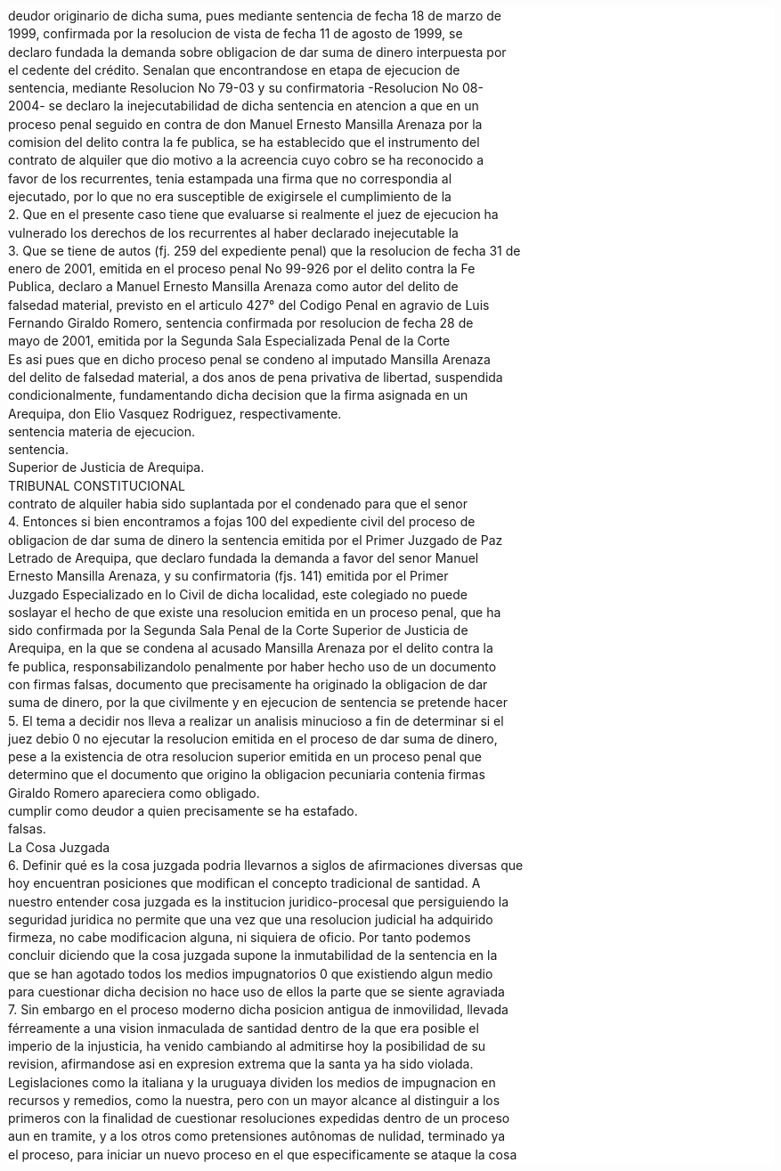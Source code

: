 deudor originario de dicha suma, pues mediante sentencia de fecha 18 de marzo de  
1999, confirmada por la resolucion de vista de fecha 11 de agosto de 1999, se  
declaro fundada la demanda sobre obligacion de dar suma de dinero interpuesta por  
el cedente del crédito. Senalan que encontrandose en etapa de ejecucion de  
sentencia, mediante Resolucion No 79-03 y su confirmatoria -Resolucion No 08-  
2004- se declaro la inejecutabilidad de dicha sentencia en atencion a que en un  
proceso penal seguido en contra de don Manuel Ernesto Mansilla Arenaza por la  
comision del delito contra la fe publica, se ha establecido que el instrumento del  
contrato de alquiler que dio motivo a la acreencia cuyo cobro se ha reconocido a  
favor de los recurrentes, tenia estampada una firma que no correspondia al  
ejecutado, por lo que no era susceptible de exigirsele el cumplimiento de la  
2. Que en el presente caso tiene que evaluarse si realmente el juez de ejecucion ha  
vulnerado los derechos de los recurrentes al haber declarado inejecutable la  
3. Que se tiene de autos (fj. 259 del expediente penal) que la resolucion de fecha 31 de  
enero de 2001, emitida en el proceso penal No 99-926 por el delito contra la Fe  
Publica, declaro a Manuel Ernesto Mansilla Arenaza como autor del delito de  
falsedad material, previsto en el articulo 427° del Codigo Penal en agravio de Luis  
Fernando Giraldo Romero, sentencia confirmada por resolucion de fecha 28 de  
mayo de 2001, emitida por la Segunda Sala Especializada Penal de la Corte  
Es asi pues que en dicho proceso penal se condeno al imputado Mansilla Arenaza  
del delito de falsedad material, a dos anos de pena privativa de libertad, suspendida  
condicionalmente, fundamentando dicha decision que la firma asignada en un  
Arequipa, don Elio Vasquez Rodriguez, respectivamente.  
sentencia materia de ejecucion.  
sentencia.  
Superior de Justicia de Arequipa.  
TRIBUNAL CONSTITUCIONAL  
contrato de alquiler habia sido suplantada por el condenado para que el senor  
4. Entonces si bien encontramos a fojas 100 del expediente civil del proceso de  
obligacion de dar suma de dinero la sentencia emitida por el Primer Juzgado de Paz  
Letrado de Arequipa, que declaro fundada la demanda a favor del senor Manuel  
Ernesto Mansilla Arenaza, y su confirmatoria (fjs. 141) emitida por el Primer  
Juzgado Especializado en lo Civil de dicha localidad, este colegiado no puede  
soslayar el hecho de que existe una resolucion emitida en un proceso penal, que ha  
sido confirmada por la Segunda Sala Penal de la Corte Superior de Justicia de  
Arequipa, en la que se condena al acusado Mansilla Arenaza por el delito contra la  
fe publica, responsabilizandolo penalmente por haber hecho uso de un documento  
con firmas falsas, documento que precisamente ha originado la obligacion de dar  
suma de dinero, por la que civilmente y en ejecucion de sentencia se pretende hacer  
5. El tema a decidir nos lleva a realizar un analisis minucioso a fin de determinar si el  
juez debio 0 no ejecutar la resolucion emitida en el proceso de dar suma de dinero,  
pese a la existencia de otra resolucion superior emitida en un proceso penal que  
determino que el documento que origino la obligacion pecuniaria contenia firmas  
Giraldo Romero apareciera como obligado.  
cumplir como deudor a quien precisamente se ha estafado.  
falsas.  
La Cosa Juzgada  
6. Definir qué es la cosa juzgada podria llevarnos a siglos de afirmaciones diversas que  
hoy encuentran posiciones que modifican el concepto tradicional de santidad. A  
nuestro entender cosa juzgada es la institucion juridico-procesal que persiguiendo la  
seguridad juridica no permite que una vez que una resolucion judicial ha adquirido  
firmeza, no cabe modificacion alguna, ni siquiera de oficio. Por tanto podemos  
concluir diciendo que la cosa juzgada supone la inmutabilidad de la sentencia en la  
que se han agotado todos los medios impugnatorios 0 que existiendo algun medio  
para cuestionar dicha decision no hace uso de ellos la parte que se siente agraviada  
7. Sin embargo en el proceso moderno dicha posicion antigua de inmovilidad, llevada  
férreamente a una vision inmaculada de santidad dentro de la que era posible el  
imperio de la injusticia, ha venido cambiando al admitirse hoy la posibilidad de su  
revision, afirmandose asi en expresion extrema que la santa ya ha sido violada.  
Legislaciones como la italiana y la uruguaya dividen los medios de impugnacion en  
recursos y remedios, como la nuestra, pero con un mayor alcance al distinguir a los  
primeros con la finalidad de cuestionar resoluciones expedidas dentro de un proceso  
aun en tramite, y a los otros como pretensiones autônomas de nulidad, terminado ya  
el proceso, para iniciar un nuevo proceso en el que especificamente se ataque la cosa  